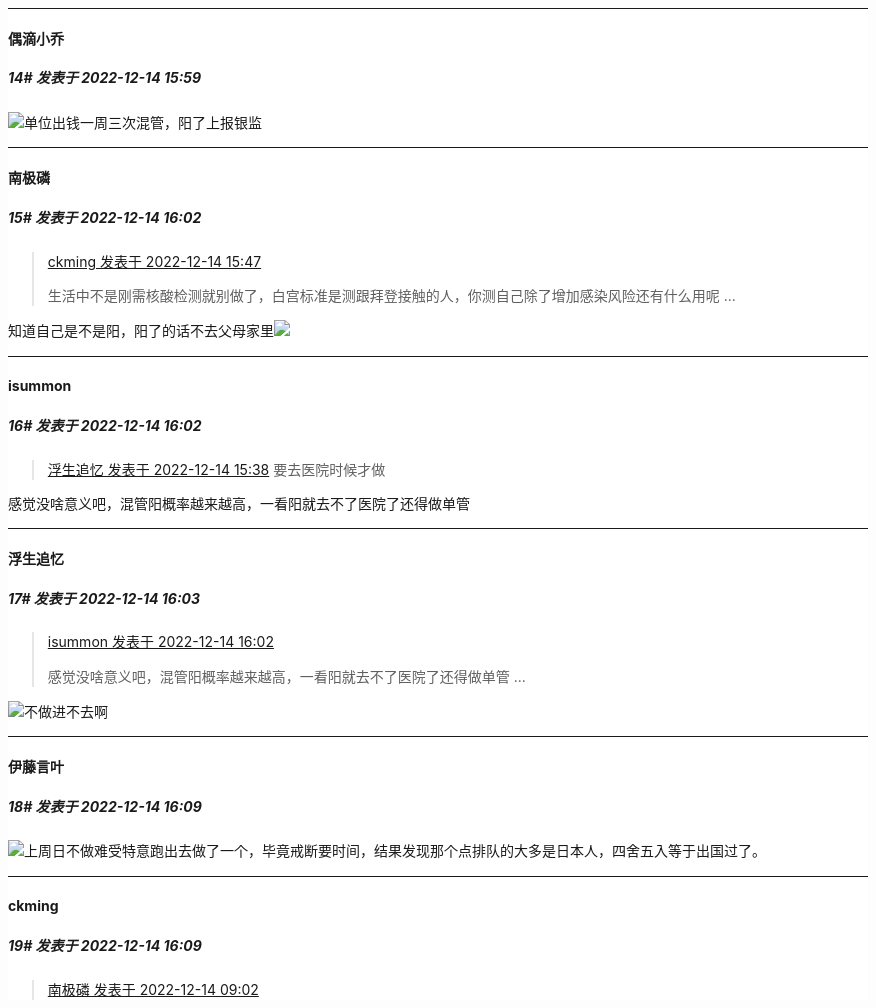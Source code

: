 *****

####  偶滴小乔  
##### 14#       发表于 2022-12-14 15:59

<img src="https://static.saraba1st.com/image/smiley/face2017/192.png" referrerpolicy="no-referrer">单位出钱一周三次混管，阳了上报银监

*****

####  南极磷  
##### 15#       发表于 2022-12-14 16:02

<blockquote><a href="httphttps://bbs.saraba1st.com/2b/forum.php?mod=redirect&amp;goto=findpost&amp;pid=58937427&amp;ptid=2109901" target="_blank">ckming 发表于 2022-12-14 15:47</a>

生活中不是刚需核酸检测就别做了，白宫标准是测跟拜登接触的人，你测自己除了增加感染风险还有什么用呢 ...</blockquote>
知道自己是不是阳，阳了的话不去父母家里<img src="https://static.saraba1st.com/image/smiley/face2017/068.png" referrerpolicy="no-referrer">

*****

####  isummon  
##### 16#       发表于 2022-12-14 16:02

<blockquote><a href="httphttps://bbs.saraba1st.com/2b/forum.php?mod=redirect&amp;goto=findpost&amp;pid=58937275&amp;ptid=2109901" target="_blank">浮生追忆 发表于 2022-12-14 15:38</a>
要去医院时候才做</blockquote>
感觉没啥意义吧，混管阳概率越来越高，一看阳就去不了医院了还得做单管

*****

####  浮生追忆  
##### 17#       发表于 2022-12-14 16:03

<blockquote><a href="httphttps://bbs.saraba1st.com/2b/forum.php?mod=redirect&amp;goto=findpost&amp;pid=58937683&amp;ptid=2109901" target="_blank">isummon 发表于 2022-12-14 16:02</a>

感觉没啥意义吧，混管阳概率越来越高，一看阳就去不了医院了还得做单管 ...</blockquote>
<img src="https://static.saraba1st.com/image/smiley/face2017/067.png" referrerpolicy="no-referrer">不做进不去啊

*****

####  伊藤言叶  
##### 18#       发表于 2022-12-14 16:09

<img src="https://static.saraba1st.com/image/smiley/face2017/018.png" referrerpolicy="no-referrer">上周日不做难受特意跑出去做了一个，毕竟戒断要时间，结果发现那个点排队的大多是日本人，四舍五入等于出国过了。

*****

####  ckming  
##### 19#       发表于 2022-12-14 16:09

<blockquote><a href="httphttps://bbs.saraba1st.com/2b/forum.php?mod=redirect&amp;goto=findpost&amp;pid=58937682&amp;ptid=2109901" target="_blank">南极磷 发表于 2022-12-14 09:02</a>
